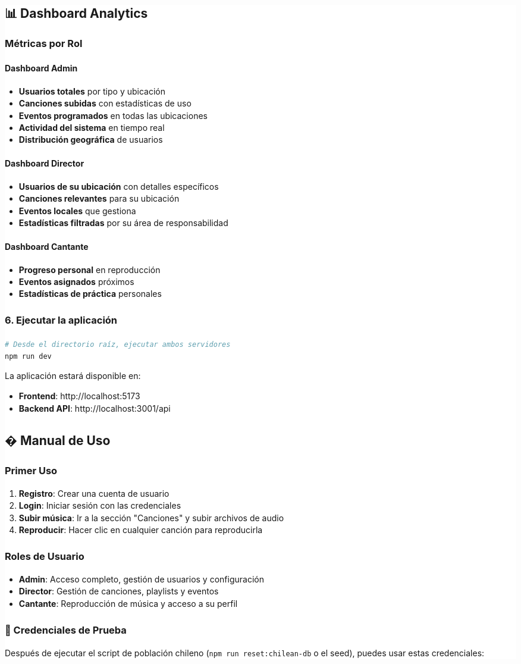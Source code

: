 ## 📊 Dashboard Analytics

### Métricas por Rol

#### Dashboard Admin
- **Usuarios totales** por tipo y ubicación
- **Canciones subidas** con estadísticas de uso
- **Eventos programados** en todas las ubicaciones  
- **Actividad del sistema** en tiempo real
- **Distribución geográfica** de usuarios

#### Dashboard Director
- **Usuarios de su ubicación** con detalles específicos
- **Canciones relevantes** para su ubicación
- **Eventos locales** que gestiona
- **Estadísticas filtradas** por su área de responsabilidad

#### Dashboard Cantante
- **Progreso personal** en reproducción
- **Eventos asignados** próximos
- **Estadísticas de práctica** personales

### 6. Ejecutar la aplicación
```bash
# Desde el directorio raíz, ejecutar ambos servidores
npm run dev
```

La aplicación estará disponible en:
- **Frontend**: http://localhost:5173
- **Backend API**: http://localhost:3001/api

## � Manual de Uso

### Primer Uso
1. **Registro**: Crear una cuenta de usuario
2. **Login**: Iniciar sesión con las credenciales
3. **Subir música**: Ir a la sección "Canciones" y subir archivos de audio
4. **Reproducir**: Hacer clic en cualquier canción para reproducirla

### Roles de Usuario
- **Admin**: Acceso completo, gestión de usuarios y configuración
- **Director**: Gestión de canciones, playlists y eventos
- **Cantante**: Reproducción de música y acceso a su perfil

### 👥 Credenciales de Prueba

Después de ejecutar el script de población chileno (`npm run reset:chilean-db` o el seed), puedes usar estas credenciales:
